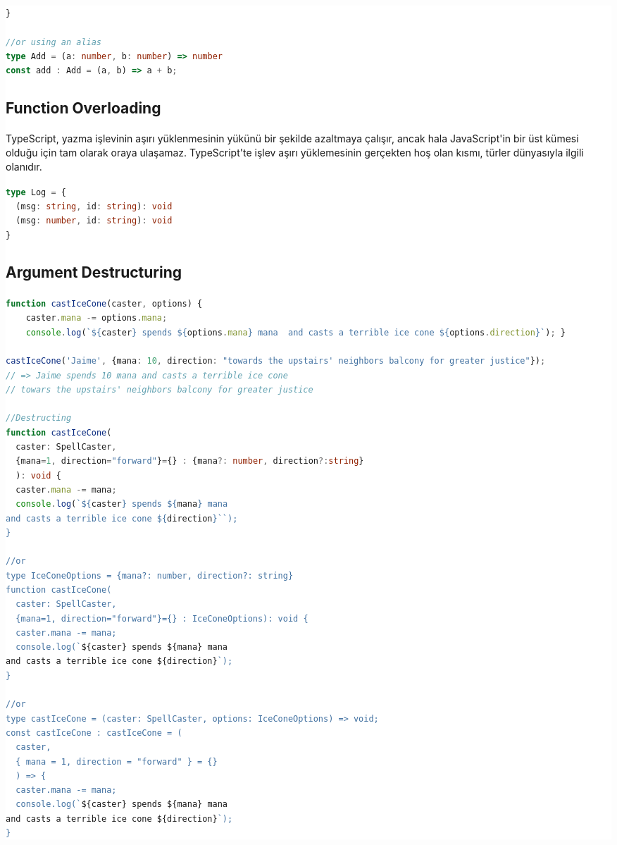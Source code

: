 ```typescript
}

//or using an alias
type Add = (a: number, b: number) => number
const add : Add = (a, b) => a + b;
```

## Function Overloading

TypeScript, yazma işlevinin aşırı yüklenmesinin yükünü bir şekilde azaltmaya çalışır, ancak hala JavaScript'in bir üst kümesi olduğu için tam olarak oraya ulaşamaz. TypeScript'te işlev aşırı yüklemesinin gerçekten hoş olan kısmı, türler dünyasıyla ilgili olanıdır.

```typescript
type Log = {
  (msg: string, id: string): void
  (msg: number, id: string): void
}
```

## Argument Destructuring

```typescript
function castIceCone(caster, options) {  
    caster.mana -= options.mana;  
    console.log(`${caster} spends ${options.mana} mana  and casts a terrible ice cone ${options.direction}`); }

castIceCone('Jaime', {mana: 10, direction: "towards the upstairs' neighbors balcony for greater justice"});
// => Jaime spends 10 mana and casts a terrible ice cone
// towars the upstairs' neighbors balcony for greater justice

//Destructing
function castIceCone(
  caster: SpellCaster, 
  {mana=1, direction="forward"}={} : {mana?: number, direction?:string} 
  ): void {
  caster.mana -= mana;
  console.log(`${caster} spends ${mana} mana 
and casts a terrible ice cone ${direction}``);
} 

//or
type IceConeOptions = {mana?: number, direction?: string}
function castIceCone(
  caster: SpellCaster, 
  {mana=1, direction="forward"}={} : IceConeOptions): void {
  caster.mana -= mana;
  console.log(`${caster} spends ${mana} mana 
and casts a terrible ice cone ${direction}`);
}

//or
type castIceCone = (caster: SpellCaster, options: IceConeOptions) => void;
const castIceCone : castIceCone = (
  caster, 
  { mana = 1, direction = "forward" } = {}
  ) => {
  caster.mana -= mana;
  console.log(`${caster} spends ${mana} mana 
and casts a terrible ice cone ${direction}`);
}

```